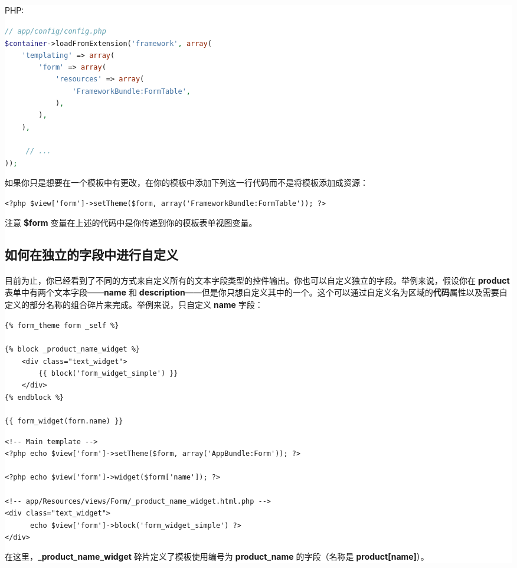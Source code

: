 PHP:

```PHP
// app/config/config.php
$container->loadFromExtension('framework', array(
    'templating' => array(
        'form' => array(
            'resources' => array(
                'FrameworkBundle:FormTable',
            ),
        ),
    ),

     // ...
));
```

如果你只是想要在一个模板中有更改，在你的模板中添加下列这一行代码而不是将模板添加成资源：  

```
<?php $view['form']->setTheme($form, array('FrameworkBundle:FormTable')); ?>
```  

注意 **$form** 变量在上述的代码中是你传递到你的模板表单视图变量。  

## 如何在独立的字段中进行自定义

目前为止，你已经看到了不同的方式来自定义所有的文本字段类型的控件输出。你也可以自定义独立的字段。举例来说，假设你在 **product** 表单中有两个文本字段——**name** 和 **description**——但是你只想自定义其中的一个。这个可以通过自定义名为区域的**代码**属性以及需要自定义的部分名称的组合碎片来完成。举例来说，只自定义 **name** 字段：  

```
{% form_theme form _self %}

{% block _product_name_widget %}
    <div class="text_widget">
        {{ block('form_widget_simple') }}
    </div>
{% endblock %}

{{ form_widget(form.name) }}
```  

```
<!-- Main template -->
<?php echo $view['form']->setTheme($form, array('AppBundle:Form')); ?>

<?php echo $view['form']->widget($form['name']); ?>

<!-- app/Resources/views/Form/_product_name_widget.html.php -->
<div class="text_widget">
      echo $view['form']->block('form_widget_simple') ?>
</div>
```  

在这里，**_product_name_widget** 碎片定义了模板使用编号为 **product_name** 的字段（名称是 **product[name]**）。  
